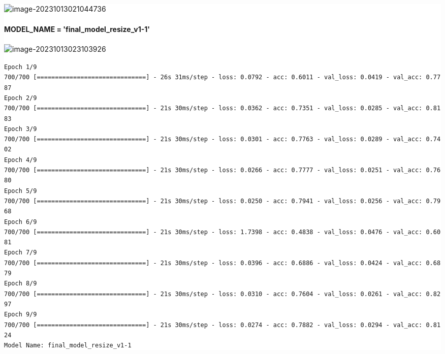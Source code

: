![image-20231013021044736](https://cdn.jsdelivr.net/gh/California3/Imagelib@master/uPic/2023/10/13/image-20231013021044736_No.02294016971245801697124580511.png)

#### MODEL_NAME  = 'final_model_resize_v1-1'

![image-20231013023103926](https://cdn.jsdelivr.net/gh/California3/Imagelib@master/uPic/2023/10/13/image-20231013023103926_No.02310716971246671697124667102.png)

```
Epoch 1/9
700/700 [==============================] - 26s 31ms/step - loss: 0.0792 - acc: 0.6011 - val_loss: 0.0419 - val_acc: 0.7787
Epoch 2/9
700/700 [==============================] - 21s 30ms/step - loss: 0.0362 - acc: 0.7351 - val_loss: 0.0285 - val_acc: 0.8183
Epoch 3/9
700/700 [==============================] - 21s 30ms/step - loss: 0.0301 - acc: 0.7763 - val_loss: 0.0289 - val_acc: 0.7402
Epoch 4/9
700/700 [==============================] - 21s 30ms/step - loss: 0.0266 - acc: 0.7777 - val_loss: 0.0251 - val_acc: 0.7680
Epoch 5/9
700/700 [==============================] - 21s 30ms/step - loss: 0.0250 - acc: 0.7941 - val_loss: 0.0256 - val_acc: 0.7968
Epoch 6/9
700/700 [==============================] - 21s 30ms/step - loss: 1.7398 - acc: 0.4838 - val_loss: 0.0476 - val_acc: 0.6081
Epoch 7/9
700/700 [==============================] - 21s 30ms/step - loss: 0.0396 - acc: 0.6886 - val_loss: 0.0424 - val_acc: 0.6879
Epoch 8/9
700/700 [==============================] - 21s 30ms/step - loss: 0.0310 - acc: 0.7604 - val_loss: 0.0261 - val_acc: 0.8297
Epoch 9/9
700/700 [==============================] - 21s 30ms/step - loss: 0.0274 - acc: 0.7882 - val_loss: 0.0294 - val_acc: 0.8124
Model Name: final_model_resize_v1-1
```
